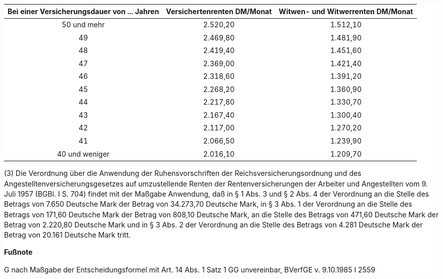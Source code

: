| Bei einer Versicherungsdauer von ... Jahren | Versichertenrenten DM/Monat | Witwen- und Witwerrenten DM/Monat |
| :-----------------------------------------: | :-------------------------: | :-------------------------------: |
|                 50 und mehr                 |          2.520,20           |             1.512,10              |
|                     49                      |          2.469,80           |             1.481,90              |
|                     48                      |          2.419,40           |             1.451,60              |
|                     47                      |          2.369,00           |             1.421,40              |
|                     46                      |          2.318,60           |             1.391,20              |
|                     45                      |          2.268,20           |             1.360,90              |
|                     44                      |          2.217,80           |             1.330,70              |
|                     43                      |          2.167,40           |             1.300,40              |
|                     42                      |          2.117,00           |             1.270,20              |
|                     41                      |          2.066,50           |             1.239,90              |
|               40 und weniger                |          2.016,10           |             1.209,70              |

</div>

<div class="jurAbsatz">

(3) Die Verordnung über die Anwendung der Ruhensvorschriften der
Reichsversicherungsordnung und des Angestelltenversicherungsgesetzes auf
umzustellende Renten der Rentenversicherungen der Arbeiter und
Angestellten vom 9. Juli 1957 (BGBl. I S. 704) findet mit der Maßgabe
Anwendung, daß in § 1 Abs. 3 und § 2 Abs. 4 der Verordnung an die Stelle
des Betrags von 7.650 Deutsche Mark der Betrag von 34.273,70 Deutsche
Mark, in § 3 Abs. 1 der Verordnung an die Stelle des Betrags von 171,60
Deutsche Mark der Betrag von 808,10 Deutsche Mark, an die Stelle des
Betrags von 471,60 Deutsche Mark der Betrag von 2.220,80 Deutsche Mark
und in § 3 Abs. 2 der Verordnung an die Stelle des Betrags von 4.281
Deutsche Mark der Betrag von 20.161 Deutsche Mark tritt.

</div>

</div>

</div>

</div>

<div>

  
**Fußnote**

<div class="jnhtml">

<div>

<div class="jurAbsatz">

G nach Maßgabe der Entscheidungsformel mit Art. 14 Abs. 1 Satz 1 GG
unvereinbar, BVerfGE v. 9.10.1985 I 2559
